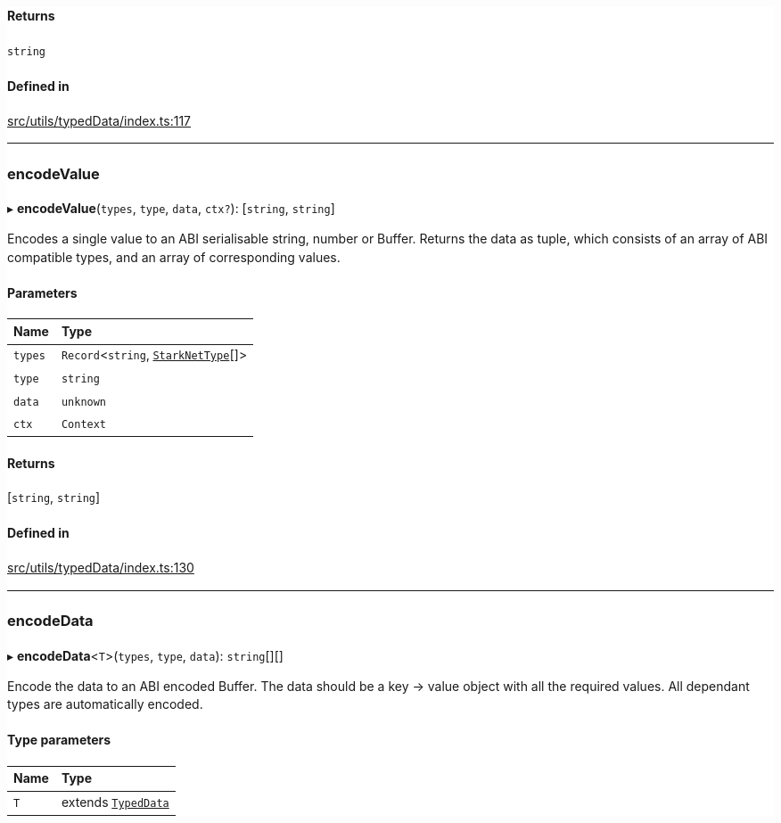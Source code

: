 #### Returns

`string`

#### Defined in

[src/utils/typedData/index.ts:117](https://github.com/notV4l/starknet.js/blob/47ca727/src/utils/typedData/index.ts#L117)

---

### encodeValue

▸ **encodeValue**(`types`, `type`, `data`, `ctx?`): [`string`, `string`]

Encodes a single value to an ABI serialisable string, number or Buffer. Returns the data as tuple, which consists of
an array of ABI compatible types, and an array of corresponding values.

#### Parameters

| Name    | Type                                                               |
| :------ | :----------------------------------------------------------------- |
| `types` | `Record`<`string`, [`StarkNetType`](typedData.md#starknettype)[]\> |
| `type`  | `string`                                                           |
| `data`  | `unknown`                                                          |
| `ctx`   | `Context`                                                          |

#### Returns

[`string`, `string`]

#### Defined in

[src/utils/typedData/index.ts:130](https://github.com/notV4l/starknet.js/blob/47ca727/src/utils/typedData/index.ts#L130)

---

### encodeData

▸ **encodeData**<`T`\>(`types`, `type`, `data`): `string`[][]

Encode the data to an ABI encoded Buffer. The data should be a key -> value object with all the required values. All
dependant types are automatically encoded.

#### Type parameters

| Name | Type                                                        |
| :--- | :---------------------------------------------------------- |
| `T`  | extends [`TypedData`](../interfaces/typedData.TypedData.md) |
